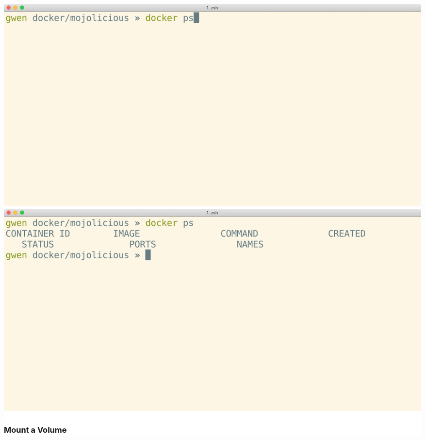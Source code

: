 <img src="docker-ps.png">
</section>

<section>
<img src="docker-ps-empty.png">
</section>

</section><section>

<section><h1>Mount a Volume</h1></section>
